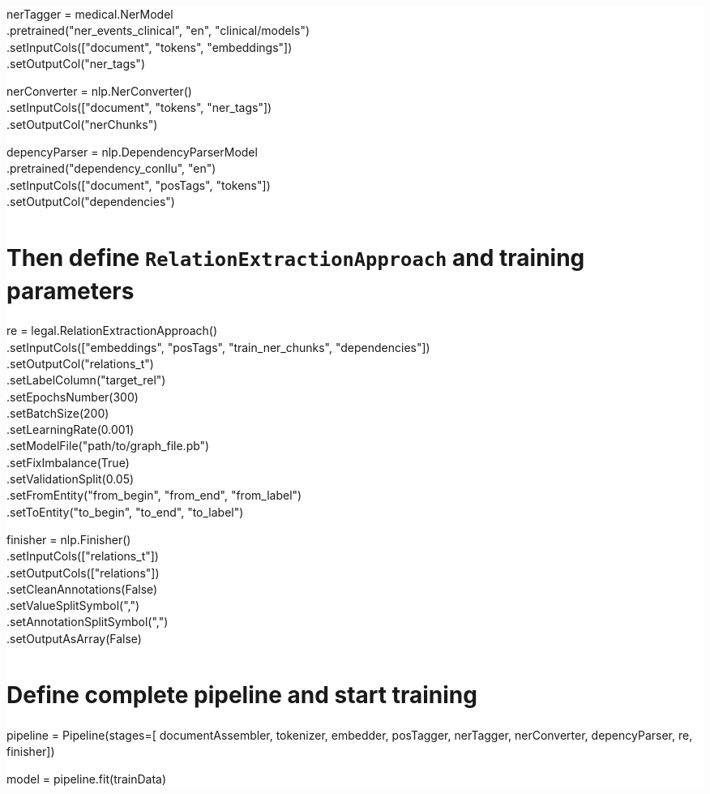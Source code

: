 nerTagger = medical.NerModel \
  .pretrained("ner_events_clinical", "en", "clinical/models") \
  .setInputCols(["document", "tokens", "embeddings"]) \
  .setOutputCol("ner_tags")

nerConverter = nlp.NerConverter() \
  .setInputCols(["document", "tokens", "ner_tags"]) \
  .setOutputCol("nerChunks")

depencyParser = nlp.DependencyParserModel \
  .pretrained("dependency_conllu", "en") \
  .setInputCols(["document", "posTags", "tokens"]) \
  .setOutputCol("dependencies")

# Then define `RelationExtractionApproach` and training parameters
re = legal.RelationExtractionApproach() \
  .setInputCols(["embeddings", "posTags", "train_ner_chunks", "dependencies"]) \
  .setOutputCol("relations_t") \
  .setLabelColumn("target_rel") \
  .setEpochsNumber(300) \
  .setBatchSize(200) \
  .setLearningRate(0.001) \
  .setModelFile("path/to/graph_file.pb") \
  .setFixImbalance(True) \
  .setValidationSplit(0.05) \
  .setFromEntity("from_begin", "from_end", "from_label") \
  .setToEntity("to_begin", "to_end", "to_label")

finisher = nlp.Finisher() \
  .setInputCols(["relations_t"]) \
  .setOutputCols(["relations"]) \
  .setCleanAnnotations(False) \
  .setValueSplitSymbol(",") \
  .setAnnotationSplitSymbol(",") \
  .setOutputAsArray(False)

# Define complete pipeline and start training
pipeline = Pipeline(stages=[
    documentAssembler,
    tokenizer,
    embedder,
    posTagger,
    nerTagger,
    nerConverter,
    depencyParser,
    re,
    finisher])

model = pipeline.fit(trainData)
